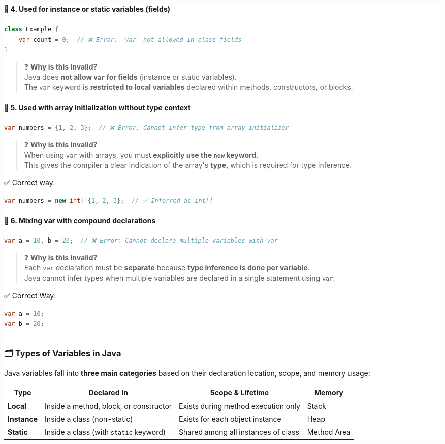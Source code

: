 #### 🚫 4. Used for instance or static variables (fields)

```java
class Example {
    var count = 0;  // ❌ Error: 'var' not allowed in class fields
}
```

> ❓ **Why is this invalid?**  
> Java does **not allow `var` for fields** (instance or static variables).  
> The `var` keyword is **restricted to local variables** declared within methods, constructors, or blocks.

#### 🚫 5. Used with array initialization without type context

```java
var numbers = {1, 2, 3};  // ❌ Error: Cannot infer type from array initializer
```

> ❓ **Why is this invalid?**  
> When using `var` with arrays, you must **explicitly use the `new` keyword**.  
> This gives the compiler a clear indication of the array's **type**, which is required for type inference.

✅ Correct way:

```java
var numbers = new int[]{1, 2, 3};  // ✅ Inferred as int[]
```

#### 🚫 6. Mixing var with compound declarations

```java
var a = 10, b = 20;  // ❌ Error: Cannot declare multiple variables with var
```

> ❓ **Why is this invalid?**  
> Each `var` declaration must be **separate** because **type inference is done per variable**.  
> Java cannot infer types when multiple variables are declared in a single statement using `var`.

✅ Correct Way:

```java
var a = 10;
var b = 20;
```

---

### 🗂️ Types of Variables in Java

Java variables fall into **three main categories** based on their declaration location, scope, and memory usage:

| Type      | Declared In                                | Scope & Lifetime                    | Memory        |
|-----------|---------------------------------------------|-------------------------------------|---------------|
| **Local** | Inside a method, block, or constructor      | Exists during method execution only | Stack         |
| **Instance** | Inside a class (non-static)              | Exists for each object instance     | Heap          |
| **Static** | Inside a class (with `static` keyword)     | Shared among all instances of class | Method Area   |
